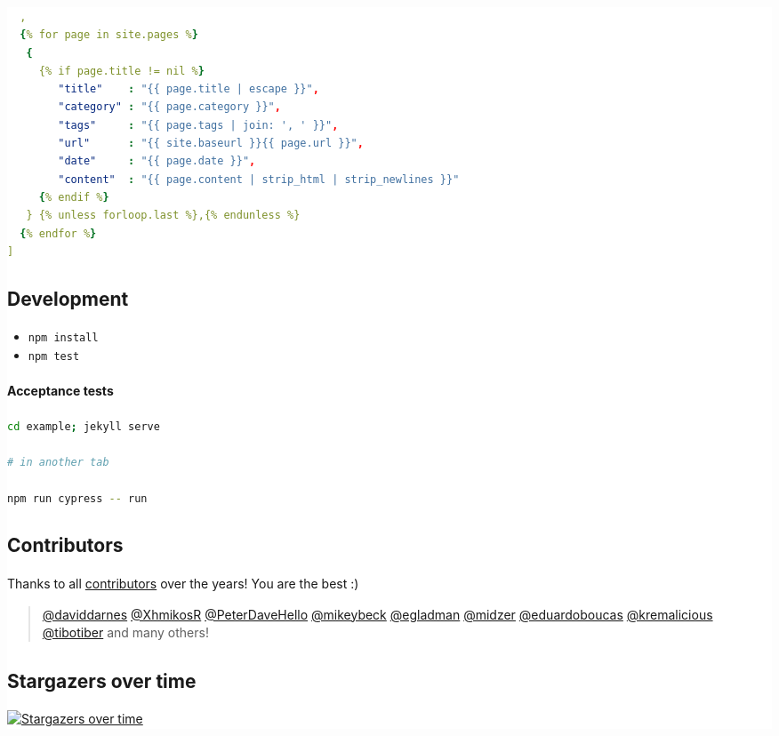 ```yaml
  ,
  {% for page in site.pages %}
   {
     {% if page.title != nil %}
        "title"    : "{{ page.title | escape }}",
        "category" : "{{ page.category }}",
        "tags"     : "{{ page.tags | join: ', ' }}",
        "url"      : "{{ site.baseurl }}{{ page.url }}",
        "date"     : "{{ page.date }}",
        "content"  : "{{ page.content | strip_html | strip_newlines }}"
     {% endif %}
   } {% unless forloop.last %},{% endunless %}
  {% endfor %}
]
```



## Development

- `npm install`
- `npm test`

#### Acceptance tests

```bash
cd example; jekyll serve

# in another tab

npm run cypress -- run
```

## Contributors

Thanks to all [contributors](https://github.com/christian-fei/Simple-Jekyll-Search/graphs/contributors) over the years! You are the best :)

> [@daviddarnes](https://github.com/daviddarnes)
[@XhmikosR](https://github.com/XhmikosR)
[@PeterDaveHello](https://github.com/PeterDaveHello)
[@mikeybeck](https://github.com/mikeybeck)
[@egladman](https://github.com/egladman)
[@midzer](https://github.com/midzer)
[@eduardoboucas](https://github.com/eduardoboucas)
[@kremalicious](https://github.com/kremalicious)
[@tibotiber](https://github.com/tibotiber)
and many others!

## Stargazers over time

[![Stargazers over time](https://starchart.cc/christian-fei/Simple-Jekyll-Search.svg)](https://starchart.cc/christian-fei/Simple-Jekyll-Search)

